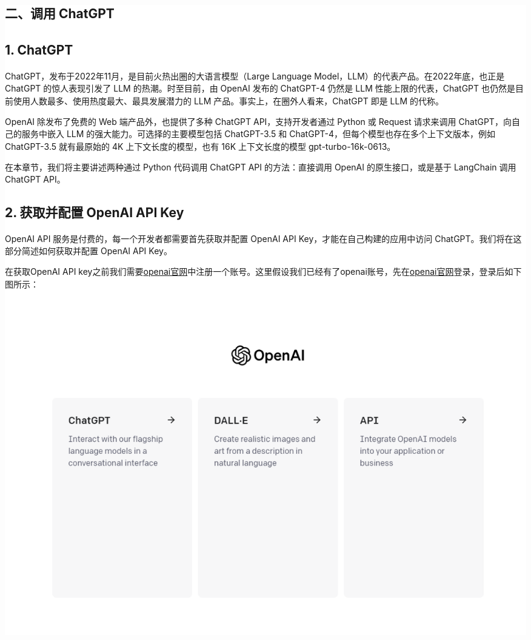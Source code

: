 ## 二、调用 ChatGPT

## 1. ChatGPT

ChatGPT，发布于2022年11月，是目前火热出圈的大语言模型（Large Language Model，LLM）的代表产品。在2022年底，也正是 ChatGPT 的惊人表现引发了 LLM 的热潮。时至目前，由 OpenAI 发布的 ChatGPT-4 仍然是 LLM 性能上限的代表，ChatGPT 也仍然是目前使用人数最多、使用热度最大、最具发展潜力的 LLM 产品。事实上，在圈外人看来，ChatGPT 即是 LLM 的代称。

OpenAI 除发布了免费的 Web 端产品外，也提供了多种 ChatGPT API，支持开发者通过 Python 或 Request 请求来调用 ChatGPT，向自己的服务中嵌入 LLM 的强大能力。可选择的主要模型包括 ChatGPT-3.5 和 ChatGPT-4，但每个模型也存在多个上下文版本，例如 ChatGPT-3.5 就有最原始的 4K 上下文长度的模型，也有 16K 上下文长度的模型 gpt-turbo-16k-0613。

在本章节，我们将主要讲述两种通过 Python 代码调用 ChatGPT API 的方法：直接调用 OpenAI 的原生接口，或是基于 LangChain 调用 ChatGPT API。

## 2. 获取并配置 OpenAI API Key

OpenAI API 服务是付费的，每一个开发者都需要首先获取并配置 OpenAI API Key，才能在自己构建的应用中访问 ChatGPT。我们将在这部分简述如何获取并配置 OpenAI API Key。

在获取OpenAI API key之前我们需要[openai官网](https://openai.com/)中注册一个账号。这里假设我们已经有了openai账号，先在[openai官网](https://openai.com/)登录，登录后如下图所示：

![](../figures/openai-choose.png)
